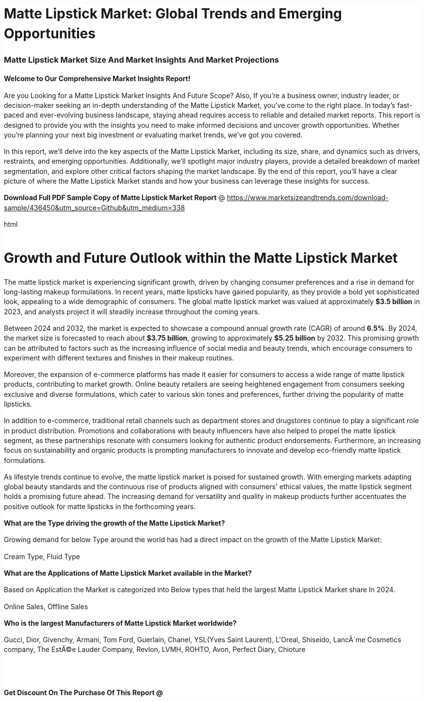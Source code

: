 <h1> Matte Lipstick Market: Global Trends and Emerging Opportunities</h1><div class="" data-test-id=""><h3><span class="">Matte Lipstick Market Size And Market Insights And Market Projections</span></h3></div><div class="" data-test-id=""><p><strong>Welcome to Our Comprehensive Market Insights Report!</strong></p><p>Are you Looking for a Matte Lipstick Market Insights And Future Scope? Also, If you&rsquo;re a business owner, industry leader, or decision-maker seeking an in-depth understanding of the Matte Lipstick Market, you&rsquo;ve come to the right place. In today&rsquo;s fast-paced and ever-evolving business landscape, staying ahead requires access to reliable and detailed market reports. This report is designed to provide you with the insights you need to make informed decisions and uncover growth opportunities. Whether you&rsquo;re planning your next big investment or evaluating market trends, we&rsquo;ve got you covered.</p><p>In this report, we&rsquo;ll delve into the key aspects of the Matte Lipstick Market, including its size, share, and dynamics such as drivers, restraints, and emerging opportunities. Additionally, we&rsquo;ll spotlight major industry players, provide a detailed breakdown of market segmentation, and explore other critical factors shaping the market landscape. By the end of this report, you&rsquo;ll have a clear picture of where the Matte Lipstick Market stands and how your business can leverage these insights for success.</p><p><strong>Download Full PDF Sample Copy of Matte Lipstick Market Report</strong> @ <a href="https://www.marketsizeandtrends.com/download-sample/436450&utm_source=Github&utm_medium=338" target="_blank">https://www.marketsizeandtrends.com/download-sample/436450&utm_source=Github&utm_medium=338</a></p></div><div class="" data-test-id=""><p><span class="">html<h1>Growth and Future Outlook within the Matte Lipstick Market</h1><p>The matte lipstick market is experiencing significant growth, driven by changing consumer preferences and a rise in demand for long-lasting makeup formulations. In recent years, matte lipsticks have gained popularity, as they provide a bold yet sophisticated look, appealing to a wide demographic of consumers. The global matte lipstick market was valued at approximately <strong>$3.5 billion</strong> in 2023, and analysts project it will steadily increase throughout the coming years.</p><p>Between 2024 and 2032, the market is expected to showcase a compound annual growth rate (CAGR) of around <strong>6.5%</strong>. By 2024, the market size is forecasted to reach about <strong>$3.75 billion</strong>, growing to approximately <strong>$5.25 billion</strong> by 2032. This promising growth can be attributed to factors such as the increasing influence of social media and beauty trends, which encourage consumers to experiment with different textures and finishes in their makeup routines.</p><p>Moreover, the expansion of e-commerce platforms has made it easier for consumers to access a wide range of matte lipstick products, contributing to market growth. Online beauty retailers are seeing heightened engagement from consumers seeking exclusive and diverse formulations, which cater to various skin tones and preferences, further driving the popularity of matte lipsticks.</p><p><strong></strong></p><p>In addition to e-commerce, traditional retail channels such as department stores and drugstores continue to play a significant role in product distribution. Promotions and collaborations with beauty influencers have also helped to propel the matte lipstick segment, as these partnerships resonate with consumers looking for authentic product endorsements. Furthermore, an increasing focus on sustainability and organic products is prompting manufacturers to innovate and develop eco-friendly matte lipstick formulations.</p><p>As lifestyle trends continue to evolve, the matte lipstick market is poised for sustained growth. With emerging markets adapting global beauty standards and the continuous rise of products aligned with consumers' ethical values, the matte lipstick segment holds a promising future ahead. The increasing demand for versatility and quality in makeup products further accentuates the positive outlook for matte lipsticks in the forthcoming years.</p></span></p><p><strong><span class="">What are the&nbsp;Type driving the growth of the Matte Lipstick Market?</span></strong></p></div><div class="" data-test-id=""><p><span class="">Growing demand for below Type around the world has had a direct impact on the growth of the Matte Lipstick Market:</span></p></div><div class="" data-test-id=""><p>Cream Type, Fluid Type</p><p><span class=""><strong>What are the&nbsp;Applications&nbsp;of Matte Lipstick Market available in the Market?</strong></span></p></div><div class="" data-test-id=""><p><span class="">Based on Application the Market is categorized into Below types that held the largest Matte Lipstick Market share In 2024.</span></p></div><div class="" data-test-id=""><p><span class="">Online Sales, Offline Sales</span></p><p><span class=""><strong>Who is the largest Manufacturers of Matte Lipstick Market worldwide?</strong></span></p></div><div class="" data-test-id=""><p><span class="">Gucci, Dior, Givenchy, Armani, Tom Ford, Guerlain, Chanel, YSL(Yves Saint Laurent), L'Oreal, Shiseido, LancÃ´me Cosmetics company, The EstÃ©e Lauder Company, Revlon, LVMH, ROHTO, Avon, Perfect Diary, Chioture</span></p></div><div class="" data-test-id="">&nbsp;</div><div class="" data-test-id="">&nbsp;</div><div class="" data-test-id=""><p><span class=""><strong>Get Discount On The Purchase Of This Report @</strong>
